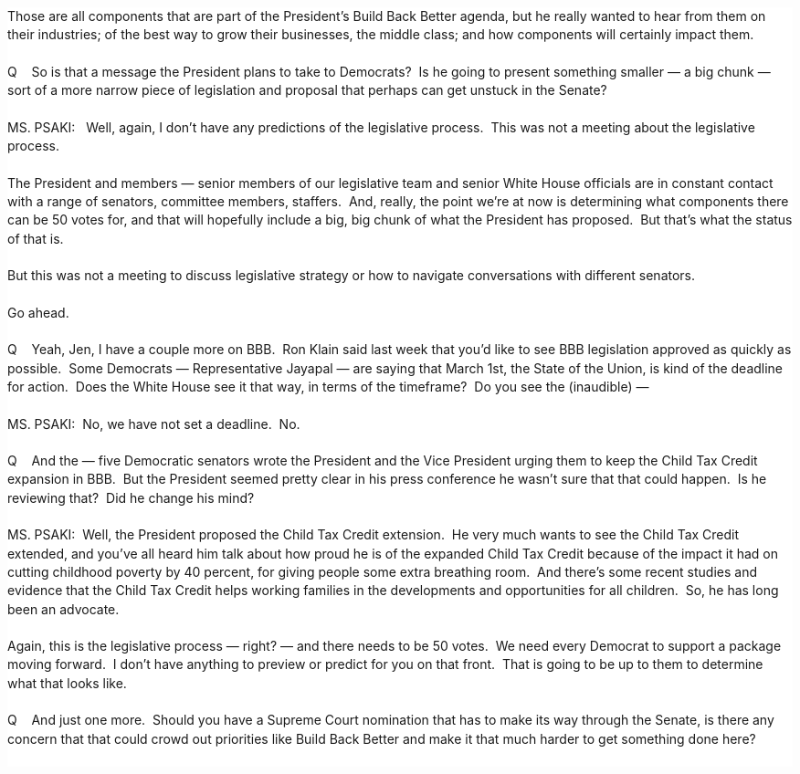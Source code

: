 Those are all components that are part of the President’s Build Back
Better agenda, but he really wanted to hear from them on their
industries; of the best way to grow their businesses, the middle class;
and how components will certainly impact them.  
   
Q    So is that a message the President plans to take to Democrats?  Is
he going to present something smaller — a big chunk — sort of a more
narrow piece of legislation and proposal that perhaps can get unstuck in
the Senate?  
   
MS. PSAKI:   Well, again, I don’t have any predictions of the
legislative process.  This was not a meeting about the legislative
process.   
   
The President and members — senior members of our legislative team and
senior White House officials are in constant contact with a range of
senators, committee members, staffers.  And, really, the point we’re at
now is determining what components there can be 50 votes for, and that
will hopefully include a big, big chunk of what the President has
proposed.  But that’s what the status of that is.   
   
But this was not a meeting to discuss legislative strategy or how to
navigate conversations with different senators.   
   
Go ahead.  
   
Q    Yeah, Jen, I have a couple more on BBB.  Ron Klain said last week
that you’d like to see BBB legislation approved as quickly as possible. 
Some Democrats — Representative Jayapal — are saying that March 1st, the
State of the Union, is kind of the deadline for action.  Does the White
House see it that way, in terms of the timeframe?  Do you see the
(inaudible) —  
   
MS. PSAKI:  No, we have not set a deadline.  No.   
   
Q    And the — five Democratic senators wrote the President and the Vice
President urging them to keep the Child Tax Credit expansion in BBB. 
But the President seemed pretty clear in his press conference he wasn’t
sure that that could happen.  Is he reviewing that?  Did he change his
mind?  
   
MS. PSAKI:  Well, the President proposed the Child Tax Credit
extension.  He very much wants to see the Child Tax Credit extended, and
you’ve all heard him talk about how proud he is of the expanded Child
Tax Credit because of the impact it had on cutting childhood poverty by
40 percent, for giving people some extra breathing room.  And there’s
some recent studies and evidence that the Child Tax Credit helps working
families in the developments and opportunities for all children.  So, he
has long been an advocate.   
   
Again, this is the legislative process — right? — and there needs to be
50 votes.  We need every Democrat to support a package moving forward. 
I don’t have anything to preview or predict for you on that front.  That
is going to be up to them to determine what that looks like.  
   
Q    And just one more.  Should you have a Supreme Court nomination that
has to make its way through the Senate, is there any concern that that
could crowd out priorities like Build Back Better and make it that much
harder to get something done here?  
   